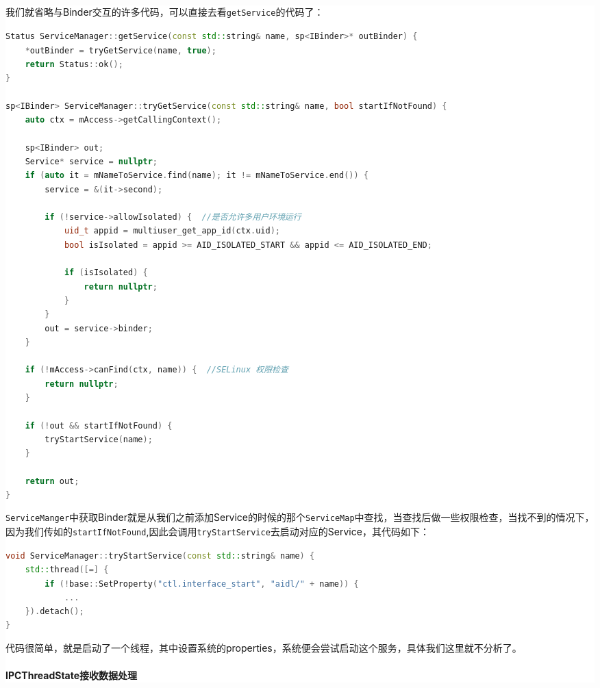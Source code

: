 
我们就省略与Binder交互的许多代码，可以直接去看`getService`的代码了：
```c++
Status ServiceManager::getService(const std::string& name, sp<IBinder>* outBinder) {  
    *outBinder = tryGetService(name, true);  
    return Status::ok();  
}

sp<IBinder> ServiceManager::tryGetService(const std::string& name, bool startIfNotFound) {  
    auto ctx = mAccess->getCallingContext();  
  
    sp<IBinder> out;  
    Service* service = nullptr;  
    if (auto it = mNameToService.find(name); it != mNameToService.end()) {  
        service = &(it->second);  
  
        if (!service->allowIsolated) {  //是否允许多用户环境运行
            uid_t appid = multiuser_get_app_id(ctx.uid);  
            bool isIsolated = appid >= AID_ISOLATED_START && appid <= AID_ISOLATED_END;  
  
            if (isIsolated) {  
                return nullptr;  
            }  
        }  
        out = service->binder;  
    }  
  
    if (!mAccess->canFind(ctx, name)) {  //SELinux 权限检查
        return nullptr;  
    }  
  
    if (!out && startIfNotFound) { 
        tryStartService(name);  
    }  
  
    return out;  
}

```

`ServiceManger`中获取Binder就是从我们之前添加Service的时候的那个`ServiceMap`中查找，当查找后做一些权限检查，当找不到的情况下，因为我们传如的`startIfNotFound`,因此会调用`tryStartService`去启动对应的Service，其代码如下：
```c++
void ServiceManager::tryStartService(const std::string& name) {  
    std::thread([=] {  
        if (!base::SetProperty("ctl.interface_start", "aidl/" + name)) {  
            ...
    }).detach();  
}
```
代码很简单，就是启动了一个线程，其中设置系统的properties，系统便会尝试启动这个服务，具体我们这里就不分析了。

#### IPCThreadState接收数据处理
